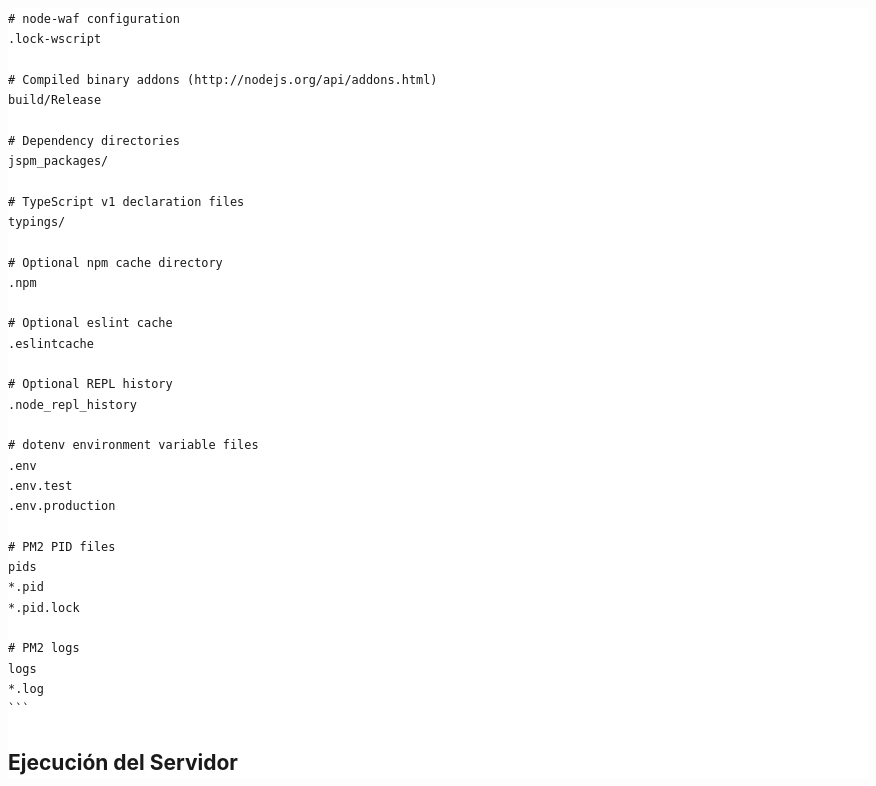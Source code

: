     # node-waf configuration
    .lock-wscript

    # Compiled binary addons (http://nodejs.org/api/addons.html)
    build/Release

    # Dependency directories
    jspm_packages/

    # TypeScript v1 declaration files
    typings/

    # Optional npm cache directory
    .npm

    # Optional eslint cache
    .eslintcache

    # Optional REPL history
    .node_repl_history

    # dotenv environment variable files
    .env
    .env.test
    .env.production

    # PM2 PID files
    pids
    *.pid
    *.pid.lock

    # PM2 logs
    logs
    *.log
    ```

## Ejecución del Servidor
